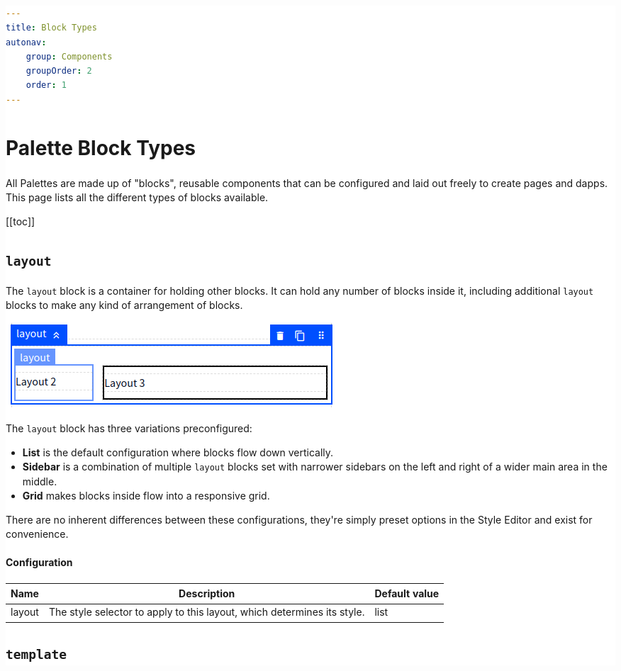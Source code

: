 ```yaml
---
title: Block Types
autonav:
    group: Components
    groupOrder: 2
    order: 1
---
```


# Palette Block Types

All Palettes are made up of "blocks", reusable components that can be configured and laid out freely to create pages
and dapps. This page lists all the different types of blocks available.

[[toc]]

## `layout`

The `layout` block is a container for holding other blocks. It can hold any number of blocks inside it, including
additional `layout` blocks to make any kind of arrangement of blocks.

<img alt="layout Block" src="./img/blocks-layout.png"  class="centered">

The `layout` block has three variations preconfigured:

- **List** is the default configuration where blocks flow down vertically.
- **Sidebar** is a combination of multiple `layout` blocks set with narrower sidebars on the left and right of a wider
  main area in the middle.
- **Grid** makes blocks inside flow into a responsive grid.

There are no inherent differences between these configurations, they're simply preset options in the Style Editor and
exist for convenience.

#### Configuration

| Name   | Description                                                             | Default value |
|--------|-------------------------------------------------------------------------|---------------|
| layout | The style selector to apply to this layout, which determines its style. | list          |

## `template`
